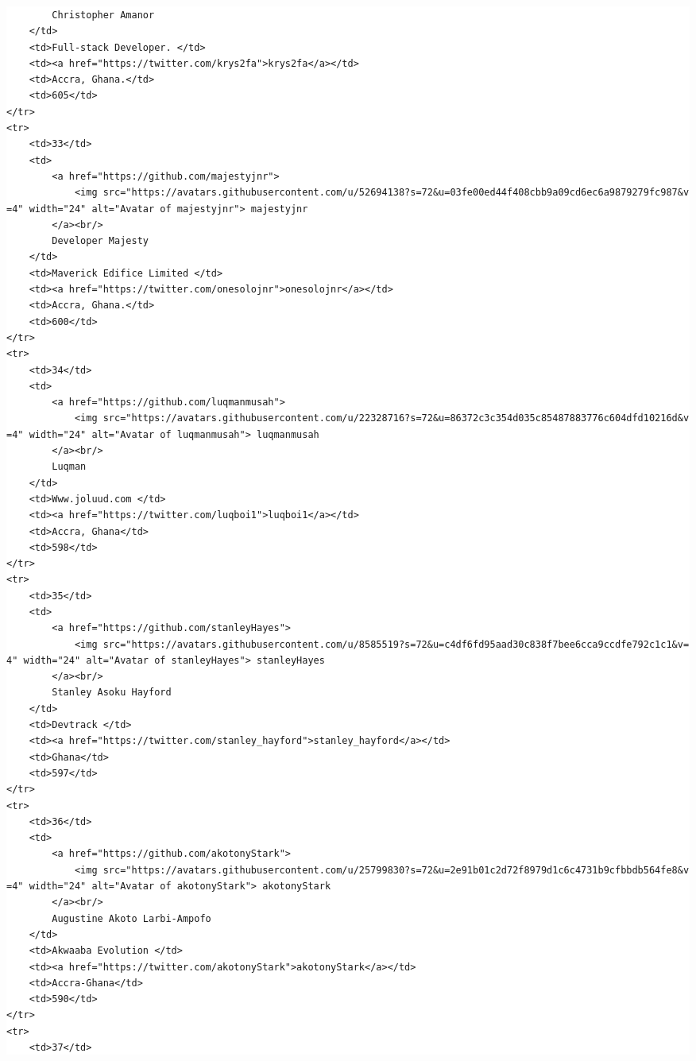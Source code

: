 			Christopher Amanor
		</td>
		<td>Full-stack Developer. </td>
		<td><a href="https://twitter.com/krys2fa">krys2fa</a></td>
		<td>Accra, Ghana.</td>
		<td>605</td>
	</tr>
	<tr>
		<td>33</td>
		<td>
			<a href="https://github.com/majestyjnr">
				<img src="https://avatars.githubusercontent.com/u/52694138?s=72&u=03fe00ed44f408cbb9a09cd6ec6a9879279fc987&v=4" width="24" alt="Avatar of majestyjnr"> majestyjnr
			</a><br/>
			Developer Majesty
		</td>
		<td>Maverick Edifice Limited </td>
		<td><a href="https://twitter.com/onesolojnr">onesolojnr</a></td>
		<td>Accra, Ghana.</td>
		<td>600</td>
	</tr>
	<tr>
		<td>34</td>
		<td>
			<a href="https://github.com/luqmanmusah">
				<img src="https://avatars.githubusercontent.com/u/22328716?s=72&u=86372c3c354d035c85487883776c604dfd10216d&v=4" width="24" alt="Avatar of luqmanmusah"> luqmanmusah
			</a><br/>
			Luqman
		</td>
		<td>Www.joluud.com </td>
		<td><a href="https://twitter.com/luqboi1">luqboi1</a></td>
		<td>Accra, Ghana</td>
		<td>598</td>
	</tr>
	<tr>
		<td>35</td>
		<td>
			<a href="https://github.com/stanleyHayes">
				<img src="https://avatars.githubusercontent.com/u/8585519?s=72&u=c4df6fd95aad30c838f7bee6cca9ccdfe792c1c1&v=4" width="24" alt="Avatar of stanleyHayes"> stanleyHayes
			</a><br/>
			Stanley Asoku Hayford
		</td>
		<td>Devtrack </td>
		<td><a href="https://twitter.com/stanley_hayford">stanley_hayford</a></td>
		<td>Ghana</td>
		<td>597</td>
	</tr>
	<tr>
		<td>36</td>
		<td>
			<a href="https://github.com/akotonyStark">
				<img src="https://avatars.githubusercontent.com/u/25799830?s=72&u=2e91b01c2d72f8979d1c6c4731b9cfbbdb564fe8&v=4" width="24" alt="Avatar of akotonyStark"> akotonyStark
			</a><br/>
			Augustine Akoto Larbi-Ampofo
		</td>
		<td>Akwaaba Evolution </td>
		<td><a href="https://twitter.com/akotonyStark">akotonyStark</a></td>
		<td>Accra-Ghana</td>
		<td>590</td>
	</tr>
	<tr>
		<td>37</td>